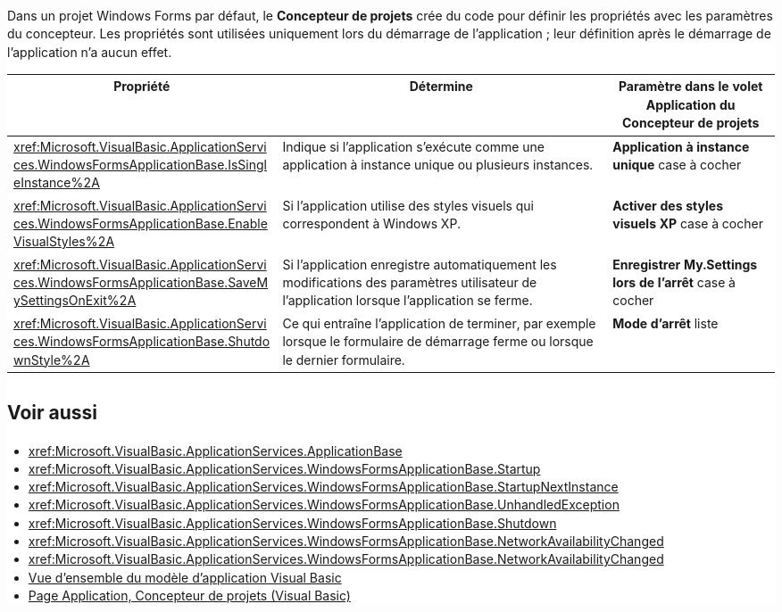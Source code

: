  Dans un projet Windows Forms par défaut, le **Concepteur de projets** crée du code pour définir les propriétés avec les paramètres du concepteur. Les propriétés sont utilisées uniquement lors du démarrage de l’application ; leur définition après le démarrage de l’application n’a aucun effet.  
  
|Propriété|Détermine|Paramètre dans le volet Application du Concepteur de projets|  
|---|---|---|  
|<xref:Microsoft.VisualBasic.ApplicationServices.WindowsFormsApplicationBase.IsSingleInstance%2A>|Indique si l’application s’exécute comme une application à instance unique ou plusieurs instances.|**Application à instance unique** case à cocher|  
|<xref:Microsoft.VisualBasic.ApplicationServices.WindowsFormsApplicationBase.EnableVisualStyles%2A>|Si l’application utilise des styles visuels qui correspondent à Windows XP.|**Activer des styles visuels XP** case à cocher|  
|<xref:Microsoft.VisualBasic.ApplicationServices.WindowsFormsApplicationBase.SaveMySettingsOnExit%2A>|Si l’application enregistre automatiquement les modifications des paramètres utilisateur de l’application lorsque l’application se ferme.|**Enregistrer My.Settings lors de l’arrêt** case à cocher|  
|<xref:Microsoft.VisualBasic.ApplicationServices.WindowsFormsApplicationBase.ShutdownStyle%2A>|Ce qui entraîne l’application de terminer, par exemple lorsque le formulaire de démarrage ferme ou lorsque le dernier formulaire.|**Mode d’arrêt** liste|  
  
## <a name="see-also"></a>Voir aussi

- <xref:Microsoft.VisualBasic.ApplicationServices.ApplicationBase>
- <xref:Microsoft.VisualBasic.ApplicationServices.WindowsFormsApplicationBase.Startup>
- <xref:Microsoft.VisualBasic.ApplicationServices.WindowsFormsApplicationBase.StartupNextInstance>
- <xref:Microsoft.VisualBasic.ApplicationServices.WindowsFormsApplicationBase.UnhandledException>
- <xref:Microsoft.VisualBasic.ApplicationServices.WindowsFormsApplicationBase.Shutdown>
- <xref:Microsoft.VisualBasic.ApplicationServices.WindowsFormsApplicationBase.NetworkAvailabilityChanged>
- <xref:Microsoft.VisualBasic.ApplicationServices.WindowsFormsApplicationBase.NetworkAvailabilityChanged>
- [Vue d’ensemble du modèle d’application Visual Basic](../../../visual-basic/developing-apps/development-with-my/overview-of-the-visual-basic-application-model.md)
- [Page Application, Concepteur de projets (Visual Basic)](/visualstudio/ide/reference/application-page-project-designer-visual-basic)
